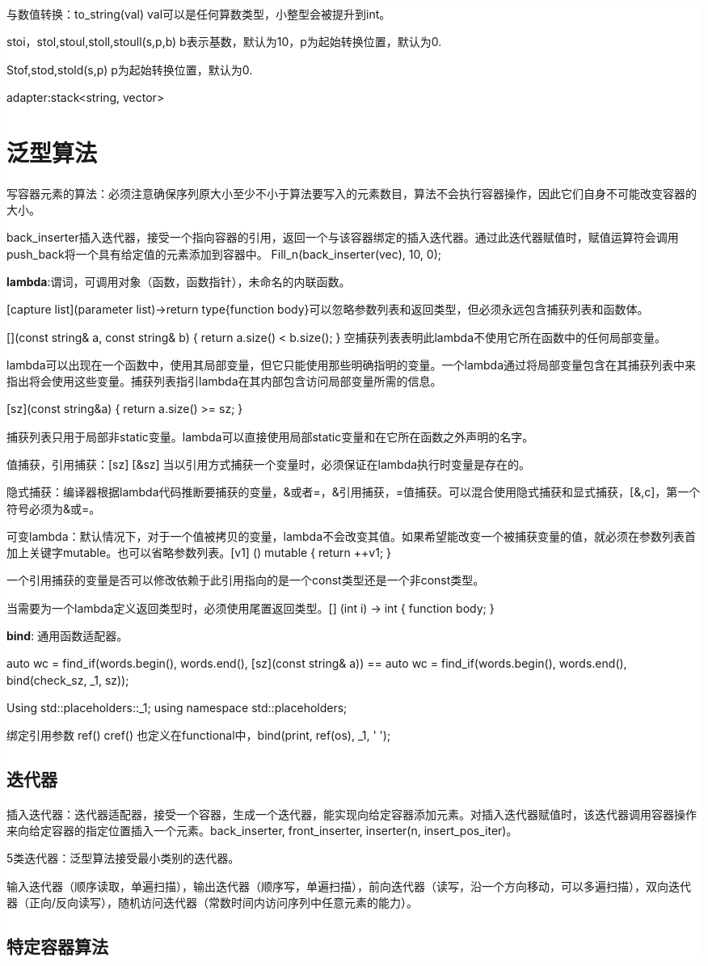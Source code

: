 与数值转换：to_string(val) val可以是任何算数类型，小整型会被提升到int。

stoi，stol,stoul,stoll,stoull(s,p,b) b表示基数，默认为10，p为起始转换位置，默认为0.

Stof,stod,stold(s,p) p为起始转换位置，默认为0.

adapter:stack<string, vector<string>>

# 泛型算法

写容器元素的算法：必须注意确保序列原大小至少不小于算法要写入的元素数目，算法不会执行容器操作，因此它们自身不可能改变容器的大小。

back_inserter插入迭代器，接受一个指向容器的引用，返回一个与该容器绑定的插入迭代器。通过此迭代器赋值时，赋值运算符会调用push_back将一个具有给定值的元素添加到容器中。 Fill_n(back_inserter(vec), 10, 0);

**lambda**:谓词，可调用对象（函数，函数指针），未命名的内联函数。

[capture list\](parameter list)->return type{function body}可以忽略参数列表和返回类型，但必须永远包含捕获列表和函数体。

[\](const string& a, const string& b) { return a.size() < b.size(); } 空捕获列表表明此lambda不使用它所在函数中的任何局部变量。

lambda可以出现在一个函数中，使用其局部变量，但它只能使用那些明确指明的变量。一个lambda通过将局部变量包含在其捕获列表中来指出将会使用这些变量。捕获列表指引lambda在其内部包含访问局部变量所需的信息。

[sz\](const string&a) { return a.size() >= sz; }

捕获列表只用于局部非static变量。lambda可以直接使用局部static变量和在它所在函数之外声明的名字。

值捕获，引用捕获：[sz\] [&sz\]   当以引用方式捕获一个变量时，必须保证在lambda执行时变量是存在的。

隐式捕获：编译器根据lambda代码推断要捕获的变量，&或者=，&引用捕获，=值捕获。可以混合使用隐式捕获和显式捕获，[&,c]，第一个符号必须为&或=。

可变lambda：默认情况下，对于一个值被拷贝的变量，lambda不会改变其值。如果希望能改变一个被捕获变量的值，就必须在参数列表首加上关键字mutable。也可以省略参数列表。[v1\] () mutable { return ++v1; }

一个引用捕获的变量是否可以修改依赖于此引用指向的是一个const类型还是一个非const类型。

当需要为一个lambda定义返回类型时，必须使用尾置返回类型。[\] (int i) -> int { function body; }

**bind**: 通用函数适配器。

auto wc = find_if(words.begin(), words.end(), [sz\](const string& a)) == auto wc = find_if(words.begin(), words.end(), bind(check_sz, _1, sz));

Using std::placeholders::_1;   using namespace std::placeholders;

绑定引用参数 ref() cref() 也定义在functional中，bind(print, ref(os), _1, ' ');

## 迭代器

插入迭代器：迭代器适配器，接受一个容器，生成一个迭代器，能实现向给定容器添加元素。对插入迭代器赋值时，该迭代器调用容器操作来向给定容器的指定位置插入一个元素。back_inserter, front_inserter, inserter(n, insert_pos_iter)。

5类迭代器：泛型算法接受最小类别的迭代器。

输入迭代器（顺序读取，单遍扫描），输出迭代器（顺序写，单遍扫描），前向迭代器（读写，沿一个方向移动，可以多遍扫描），双向迭代器（正向/反向读写），随机访问迭代器（常数时间内访问序列中任意元素的能力）。

## 特定容器算法

